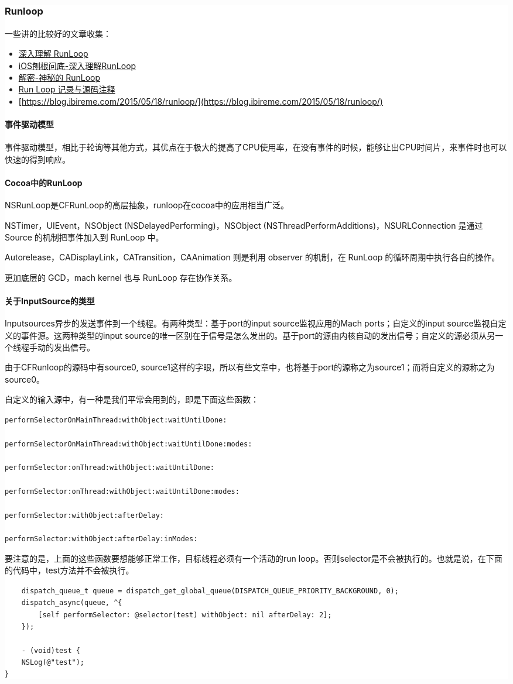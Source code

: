 ### Runloop
一些讲的比较好的文章收集：  

* [深入理解 RunLoop](http://honglu.me/2017/03/30/深入理解RunLoop/)  
* [iOS刨根问底-深入理解RunLoop](https://www.cnblogs.com/kenshincui/p/6823841.html)
* [解密-神秘的 RunLoop](http://ios.jobbole.com/85635/)
* [Run Loop 记录与源码注释](https://github.com/Desgard/iOS-Source-Probe/blob/master/Objective-C/Foundation/Run%20Loop%20记录与源码注释.md)  
* [https://blog.ibireme.com/2015/05/18/runloop/](https://blog.ibireme.com/2015/05/18/runloop/)  

#### 事件驱动模型
事件驱动模型，相比于轮询等其他方式，其优点在于极大的提高了CPU使用率，在没有事件的时候，能够让出CPU时间片，来事件时也可以快速的得到响应。  

#### Cocoa中的RunLoop
NSRunLoop是CFRunLoop的高层抽象，runloop在cocoa中的应用相当广泛。  

NSTimer，UIEvent，NSObject (NSDelayedPerforming)，NSObject (NSThreadPerformAdditions)，NSURLConnection 是通过 Source 的机制把事件加入到 RunLoop 中。

Autorelease，CADisplayLink，CATransition，CAAnimation 则是利用 observer 的机制，在 RunLoop 的循环周期中执行各自的操作。

更加底层的 GCD，mach kernel 也与 RunLoop 存在协作关系。

#### 关于InputSource的类型
Inputsources异步的发送事件到一个线程。有两种类型：基于port的input source监视应用的Mach ports；自定义的input source监视自定义的事件源。这两种类型的input source的唯一区别在于信号是怎么发出的。基于port的源由内核自动的发出信号；自定义的源必须从另一个线程手动的发出信号。  

由于CFRunloop的源码中有source0, source1这样的字眼，所以有些文章中，也将基于port的源称之为source1；而将自定义的源称之为source0。  

自定义的输入源中，有一种是我们平常会用到的，即是下面这些函数：  

```
performSelectorOnMainThread:withObject:waitUntilDone:  

performSelectorOnMainThread:withObject:waitUntilDone:modes:  

performSelector:onThread:withObject:waitUntilDone:  

performSelector:onThread:withObject:waitUntilDone:modes:  

performSelector:withObject:afterDelay:  

performSelector:withObject:afterDelay:inModes:  
```

要注意的是，上面的这些函数要想能够正常工作，目标线程必须有一个活动的run loop。否则selector是不会被执行的。也就是说，在下面的代码中，test方法并不会被执行。  

```
    dispatch_queue_t queue = dispatch_get_global_queue(DISPATCH_QUEUE_PRIORITY_BACKGROUND, 0);
    dispatch_async(queue, ^{
        [self performSelector: @selector(test) withObject: nil afterDelay: 2];
    });
    
    - (void)test {
    NSLog(@"test");
}
```
